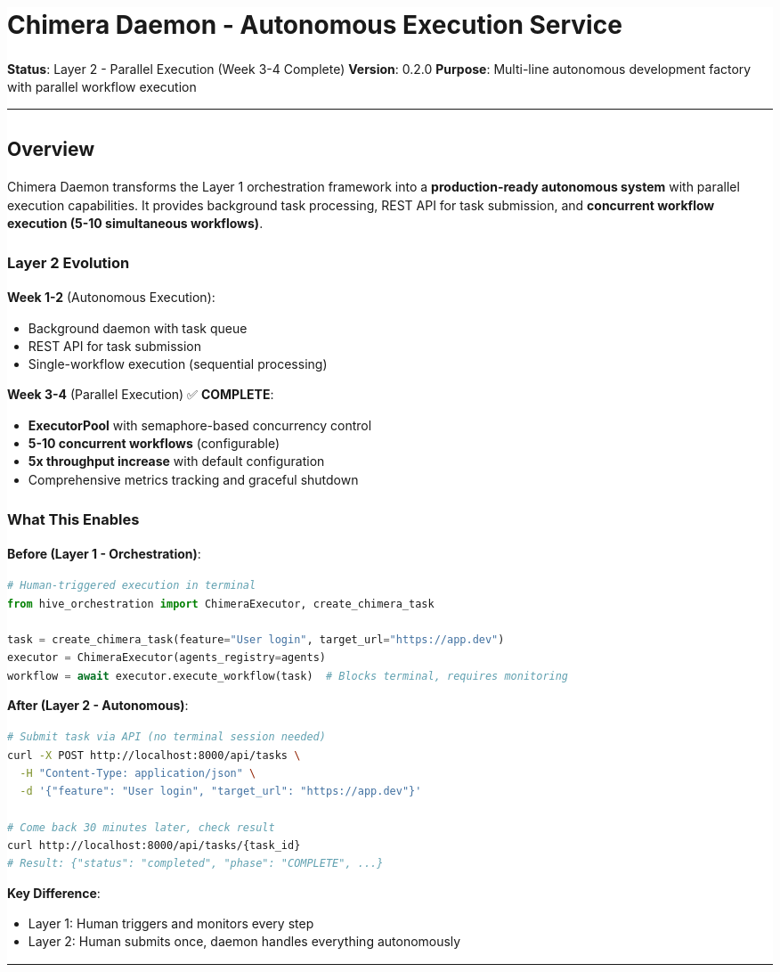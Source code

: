 # Chimera Daemon - Autonomous Execution Service

**Status**: Layer 2 - Parallel Execution (Week 3-4 Complete)
**Version**: 0.2.0
**Purpose**: Multi-line autonomous development factory with parallel workflow execution

---

## Overview

Chimera Daemon transforms the Layer 1 orchestration framework into a **production-ready autonomous system** with parallel execution capabilities. It provides background task processing, REST API for task submission, and **concurrent workflow execution (5-10 simultaneous workflows)**.

### Layer 2 Evolution

**Week 1-2** (Autonomous Execution):
- Background daemon with task queue
- REST API for task submission
- Single-workflow execution (sequential processing)

**Week 3-4** (Parallel Execution) ✅ **COMPLETE**:
- **ExecutorPool** with semaphore-based concurrency control
- **5-10 concurrent workflows** (configurable)
- **5x throughput increase** with default configuration
- Comprehensive metrics tracking and graceful shutdown

### What This Enables

**Before (Layer 1 - Orchestration)**:
```python
# Human-triggered execution in terminal
from hive_orchestration import ChimeraExecutor, create_chimera_task

task = create_chimera_task(feature="User login", target_url="https://app.dev")
executor = ChimeraExecutor(agents_registry=agents)
workflow = await executor.execute_workflow(task)  # Blocks terminal, requires monitoring
```

**After (Layer 2 - Autonomous)**:
```bash
# Submit task via API (no terminal session needed)
curl -X POST http://localhost:8000/api/tasks \
  -H "Content-Type: application/json" \
  -d '{"feature": "User login", "target_url": "https://app.dev"}'

# Come back 30 minutes later, check result
curl http://localhost:8000/api/tasks/{task_id}
# Result: {"status": "completed", "phase": "COMPLETE", ...}
```

**Key Difference**:
- Layer 1: Human triggers and monitors every step
- Layer 2: Human submits once, daemon handles everything autonomously

---
